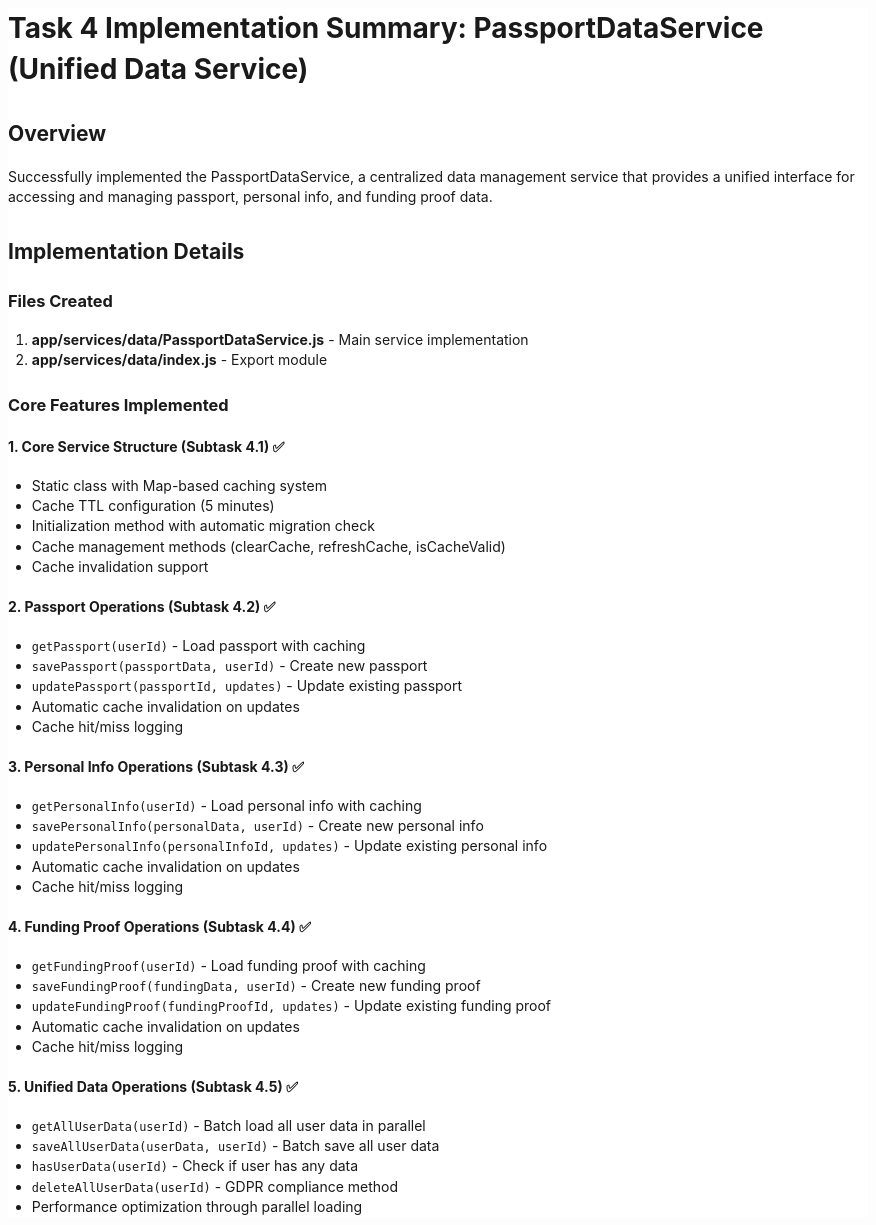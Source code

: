 # Task 4 Implementation Summary: PassportDataService (Unified Data Service)

## Overview
Successfully implemented the PassportDataService, a centralized data management service that provides a unified interface for accessing and managing passport, personal info, and funding proof data.

## Implementation Details

### Files Created
1. **app/services/data/PassportDataService.js** - Main service implementation
2. **app/services/data/index.js** - Export module

### Core Features Implemented

#### 1. Core Service Structure (Subtask 4.1) ✅
- Static class with Map-based caching system
- Cache TTL configuration (5 minutes)
- Initialization method with automatic migration check
- Cache management methods (clearCache, refreshCache, isCacheValid)
- Cache invalidation support

#### 2. Passport Operations (Subtask 4.2) ✅
- `getPassport(userId)` - Load passport with caching
- `savePassport(passportData, userId)` - Create new passport
- `updatePassport(passportId, updates)` - Update existing passport
- Automatic cache invalidation on updates
- Cache hit/miss logging

#### 3. Personal Info Operations (Subtask 4.3) ✅
- `getPersonalInfo(userId)` - Load personal info with caching
- `savePersonalInfo(personalData, userId)` - Create new personal info
- `updatePersonalInfo(personalInfoId, updates)` - Update existing personal info
- Automatic cache invalidation on updates
- Cache hit/miss logging

#### 4. Funding Proof Operations (Subtask 4.4) ✅
- `getFundingProof(userId)` - Load funding proof with caching
- `saveFundingProof(fundingData, userId)` - Create new funding proof
- `updateFundingProof(fundingProofId, updates)` - Update existing funding proof
- Automatic cache invalidation on updates
- Cache hit/miss logging

#### 5. Unified Data Operations (Subtask 4.5) ✅
- `getAllUserData(userId)` - Batch load all user data in parallel
- `saveAllUserData(userData, userId)` - Batch save all user data
- `hasUserData(userId)` - Check if user has any data
- `deleteAllUserData(userId)` - GDPR compliance method
- Performance optimization through parallel loading
